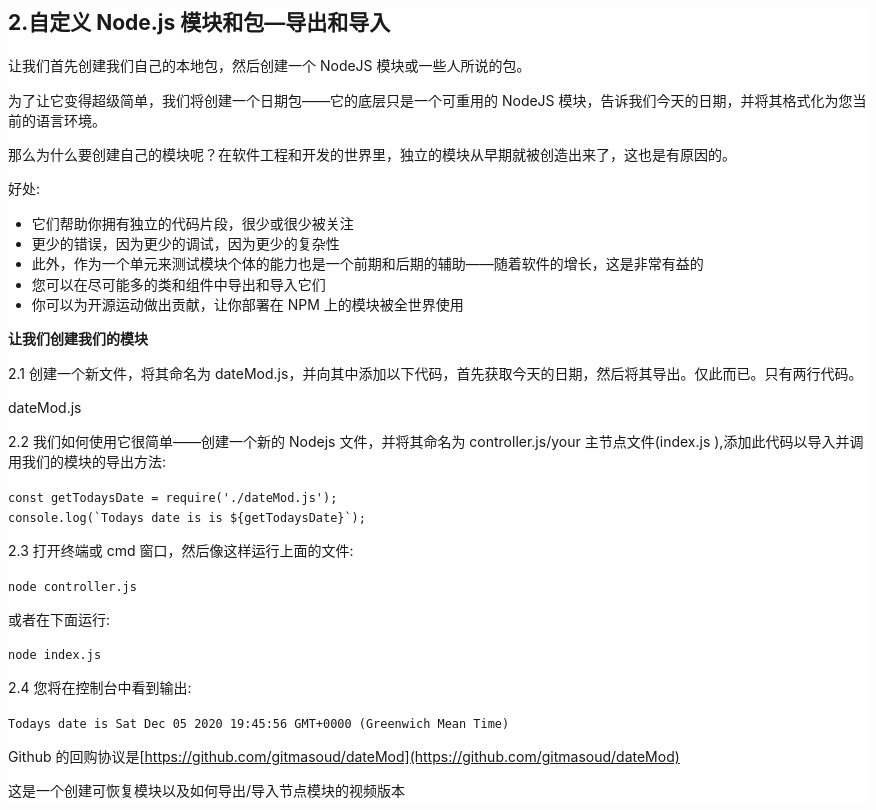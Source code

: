 ## 2.**自定义 Node.js 模块和包—导出和导入**

让我们首先创建我们自己的本地包，然后创建一个 NodeJS 模块或一些人所说的包。

为了让它变得超级简单，我们将创建一个日期包——它的底层只是一个可重用的 NodeJS 模块，告诉我们今天的日期，并将其格式化为您当前的语言环境。

那么为什么要创建自己的模块呢？在软件工程和开发的世界里，独立的模块从早期就被创造出来了，这也是有原因的。

好处:

*   它们帮助你拥有独立的代码片段，很少或很少被关注
*   更少的错误，因为更少的调试，因为更少的复杂性
*   此外，作为一个单元来测试模块个体的能力也是一个前期和后期的辅助——随着软件的增长，这是非常有益的
*   您可以在尽可能多的类和组件中导出和导入它们
*   你可以为开源运动做出贡献，让你部署在 NPM 上的模块被全世界使用

**让我们创建我们的模块**

2.1 创建一个新文件，将其命名为 dateMod.js，并向其中添加以下代码，首先获取今天的日期，然后将其导出。仅此而已。只有两行代码。

dateMod.js

2.2 我们如何使用它很简单——创建一个新的 Nodejs 文件，并将其命名为 controller.js/your 主节点文件(index.js ),添加此代码以导入并调用我们的模块的导出方法:

```
const getTodaysDate = require('./dateMod.js');
console.log(`Todays date is is ${getTodaysDate}`);
```

2.3 打开终端或 cmd 窗口，然后像这样运行上面的文件:

```
node controller.js 
```

或者在下面运行:

```
node index.js
```

2.4 您将在控制台中看到输出:

```
Todays date is Sat Dec 05 2020 19:45:56 GMT+0000 (Greenwich Mean Time)
```

Github 的回购协议是[https://github.com/gitmasoud/dateMod](https://github.com/gitmasoud/dateMod)

这是一个创建可恢复模块以及如何导出/导入节点模块的视频版本
